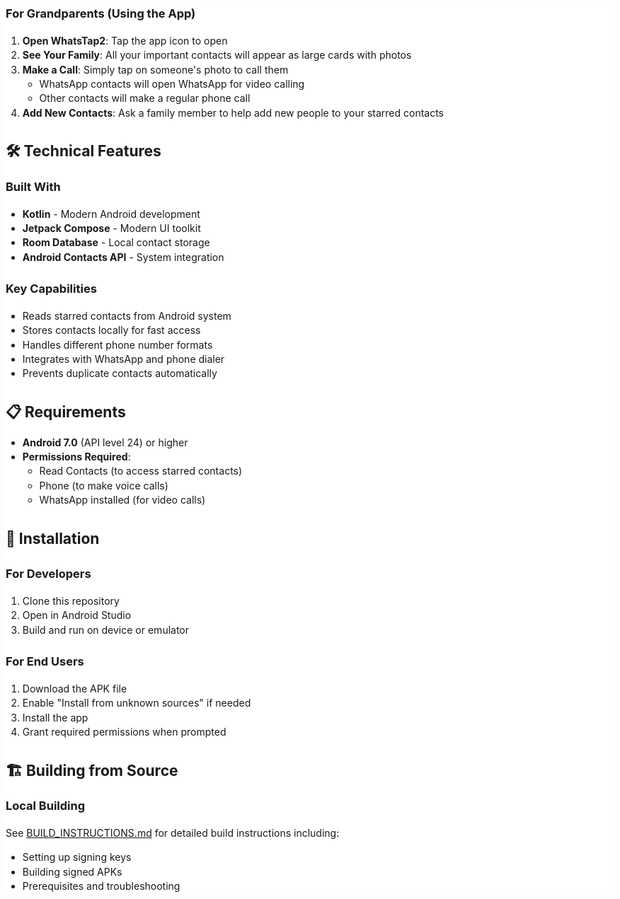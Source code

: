 ### For Grandparents (Using the App)

1. **Open WhatsTap2**: Tap the app icon to open
2. **See Your Family**: All your important contacts will appear as large cards with photos
3. **Make a Call**: Simply tap on someone's photo to call them
   - WhatsApp contacts will open WhatsApp for video calling
   - Other contacts will make a regular phone call
4. **Add New Contacts**: Ask a family member to help add new people to your starred contacts

## 🛠️ Technical Features

### Built With
- **Kotlin** - Modern Android development
- **Jetpack Compose** - Modern UI toolkit
- **Room Database** - Local contact storage
- **Android Contacts API** - System integration

### Key Capabilities
- Reads starred contacts from Android system
- Stores contacts locally for fast access
- Handles different phone number formats
- Integrates with WhatsApp and phone dialer
- Prevents duplicate contacts automatically

## 📋 Requirements

- **Android 7.0** (API level 24) or higher
- **Permissions Required**:
  - Read Contacts (to access starred contacts)
  - Phone (to make voice calls)
  - WhatsApp installed (for video calls)

## 🔧 Installation

### For Developers
1. Clone this repository
2. Open in Android Studio
3. Build and run on device or emulator

### For End Users
1. Download the APK file
2. Enable "Install from unknown sources" if needed
3. Install the app
4. Grant required permissions when prompted

## 🏗️ Building from Source

### Local Building
See [BUILD_INSTRUCTIONS.md](BUILD_INSTRUCTIONS.md) for detailed build instructions including:
- Setting up signing keys
- Building signed APKs
- Prerequisites and troubleshooting
